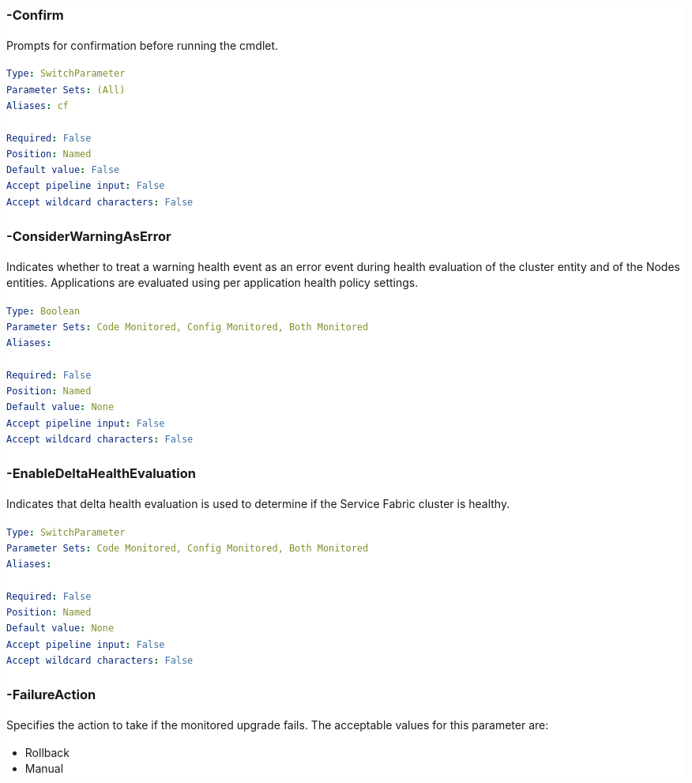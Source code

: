 ### -Confirm
Prompts for confirmation before running the cmdlet.

```yaml
Type: SwitchParameter
Parameter Sets: (All)
Aliases: cf

Required: False
Position: Named
Default value: False
Accept pipeline input: False
Accept wildcard characters: False
```

### -ConsiderWarningAsError
Indicates whether to treat a warning health event as an error event during health evaluation of the cluster entity and of the Nodes entities.
Applications are evaluated using per application health policy settings.

```yaml
Type: Boolean
Parameter Sets: Code Monitored, Config Monitored, Both Monitored
Aliases: 

Required: False
Position: Named
Default value: None
Accept pipeline input: False
Accept wildcard characters: False
```

### -EnableDeltaHealthEvaluation
Indicates that delta health evaluation is used to determine if the Service Fabric cluster is healthy.

```yaml
Type: SwitchParameter
Parameter Sets: Code Monitored, Config Monitored, Both Monitored
Aliases: 

Required: False
Position: Named
Default value: None
Accept pipeline input: False
Accept wildcard characters: False
```

### -FailureAction
Specifies the action to take if the monitored upgrade fails.
The acceptable values for this parameter are:

- Rollback
- Manual
